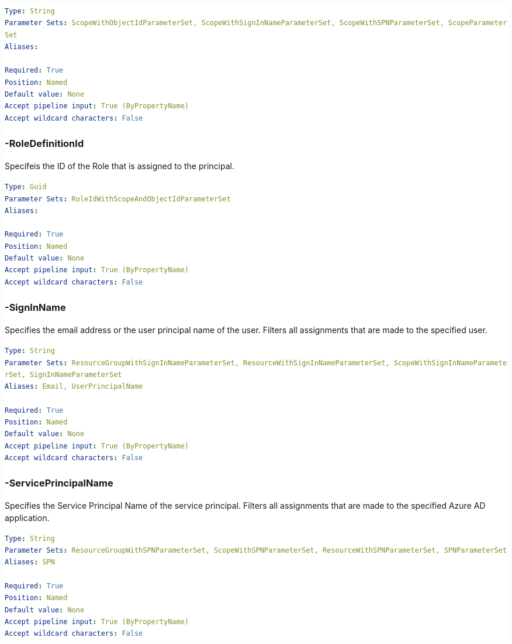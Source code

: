 ```yaml
Type: String
Parameter Sets: ScopeWithObjectIdParameterSet, ScopeWithSignInNameParameterSet, ScopeWithSPNParameterSet, ScopeParameterSet
Aliases: 

Required: True
Position: Named
Default value: None
Accept pipeline input: True (ByPropertyName)
Accept wildcard characters: False
```

### -RoleDefinitionId
Specifeis the ID of the Role that is assigned to the principal.

```yaml
Type: Guid
Parameter Sets: RoleIdWithScopeAndObjectIdParameterSet
Aliases: 

Required: True
Position: Named
Default value: None
Accept pipeline input: True (ByPropertyName)
Accept wildcard characters: False
```

### -SignInName
Specifies the email address or the user principal name of the user.
Filters all assignments that are made to the specified user.

```yaml
Type: String
Parameter Sets: ResourceGroupWithSignInNameParameterSet, ResourceWithSignInNameParameterSet, ScopeWithSignInNameParameterSet, SignInNameParameterSet
Aliases: Email, UserPrincipalName

Required: True
Position: Named
Default value: None
Accept pipeline input: True (ByPropertyName)
Accept wildcard characters: False
```

### -ServicePrincipalName
Specifies the Service Principal Name of the service principal.
Filters all assignments that are made to the specified Azure AD application.

```yaml
Type: String
Parameter Sets: ResourceGroupWithSPNParameterSet, ScopeWithSPNParameterSet, ResourceWithSPNParameterSet, SPNParameterSet
Aliases: SPN

Required: True
Position: Named
Default value: None
Accept pipeline input: True (ByPropertyName)
Accept wildcard characters: False
```
